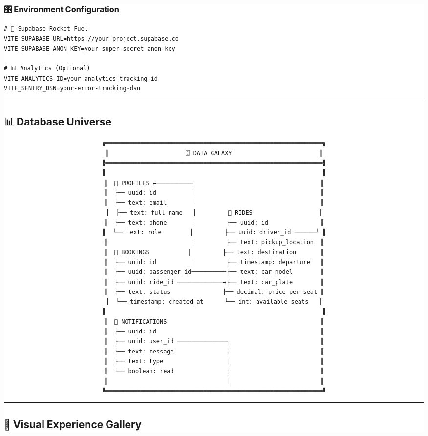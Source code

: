### 🎛️ **Environment Configuration**

```env
# 🚀 Supabase Rocket Fuel
VITE_SUPABASE_URL=https://your-project.supabase.co
VITE_SUPABASE_ANON_KEY=your-super-secret-anon-key

# 📊 Analytics (Optional)
VITE_ANALYTICS_ID=your-analytics-tracking-id
VITE_SENTRY_DSN=your-error-tracking-dsn
```

---

## 📊 **Database Universe**

<div align="center">

```
╔══════════════════════════════════════════════════════════════╗
║                      🗄️ DATA GALAXY                         ║
╠══════════════════════════════════════════════════════════════╣
║                                                              ║
║  👤 PROFILES ←──────────┐                                    ║
║  ├── uuid: id          │                                    ║
║  ├── text: email       │                                    ║
║  ├── text: full_name   │         🚗 RIDES                   ║
║  ├── text: phone       │         ├── uuid: id               ║
║  └── text: role        │         ├── uuid: driver_id ──────┘ ║
║                        │         ├── text: pickup_location  ║
║  🎒 BOOKINGS           │         ├── text: destination       ║
║  ├── uuid: id          │         ├── timestamp: departure   ║
║  ├── uuid: passenger_id┴─────────├── text: car_model        ║
║  ├── uuid: ride_id ─────────────→├── text: car_plate        ║
║  ├── text: status               ├── decimal: price_per_seat ║
║  └── timestamp: created_at      └── int: available_seats   ║
║                                                              ║
║  🔔 NOTIFICATIONS                                            ║
║  ├── uuid: id                                               ║
║  ├── uuid: user_id ──────────────┐                          ║
║  ├── text: message               │                          ║
║  ├── text: type                  │                          ║
║  └── boolean: read               │                          ║
║                                  │                          ║
╚══════════════════════════════════════════════════════════════╝
```

</div>

---

## 🎨 **Visual Experience Gallery**
